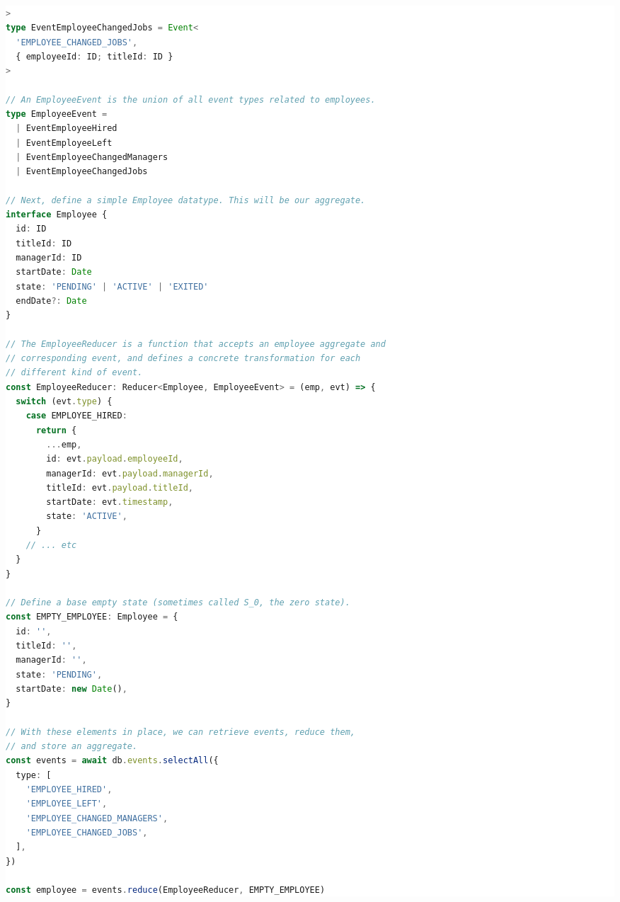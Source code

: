 ```ts
>
type EventEmployeeChangedJobs = Event<
  'EMPLOYEE_CHANGED_JOBS',
  { employeeId: ID; titleId: ID }
>

// An EmployeeEvent is the union of all event types related to employees.
type EmployeeEvent =
  | EventEmployeeHired
  | EventEmployeeLeft
  | EventEmployeeChangedManagers
  | EventEmployeeChangedJobs

// Next, define a simple Employee datatype. This will be our aggregate.
interface Employee {
  id: ID
  titleId: ID
  managerId: ID
  startDate: Date
  state: 'PENDING' | 'ACTIVE' | 'EXITED'
  endDate?: Date
}

// The EmployeeReducer is a function that accepts an employee aggregate and
// corresponding event, and defines a concrete transformation for each
// different kind of event.
const EmployeeReducer: Reducer<Employee, EmployeeEvent> = (emp, evt) => {
  switch (evt.type) {
    case EMPLOYEE_HIRED:
      return {
        ...emp,
        id: evt.payload.employeeId,
        managerId: evt.payload.managerId,
        titleId: evt.payload.titleId,
        startDate: evt.timestamp,
        state: 'ACTIVE',
      }
    // ... etc
  }
}

// Define a base empty state (sometimes called S_0, the zero state).
const EMPTY_EMPLOYEE: Employee = {
  id: '',
  titleId: '',
  managerId: '',
  state: 'PENDING',
  startDate: new Date(),
}

// With these elements in place, we can retrieve events, reduce them,
// and store an aggregate.
const events = await db.events.selectAll({
  type: [
    'EMPLOYEE_HIRED',
    'EMPLOYEE_LEFT',
    'EMPLOYEE_CHANGED_MANAGERS',
    'EMPLOYEE_CHANGED_JOBS',
  ],
})

const employee = events.reduce(EmployeeReducer, EMPTY_EMPLOYEE)

```